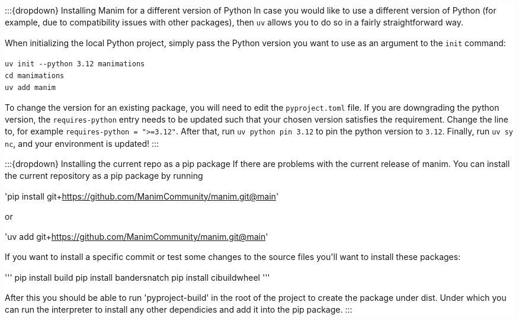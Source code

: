 :::{dropdown} Installing Manim for a different version of Python
In case you would like to use a different version of Python
(for example, due to compatibility issues with other packages),
then `uv` allows you to do so in a fairly straightforward way.

When initializing the local Python project, simply pass the Python
version you want to use as an argument to the `init` command:
```
uv init --python 3.12 manimations
cd manimations
uv add manim
```
To change the version for an existing package, you will need to
edit the `pyproject.toml` file. If you are downgrading the python version, the
`requires-python` entry needs to be updated such that your chosen
version satisfies the requirement. Change the line to, for example
`requires-python = ">=3.12"`. After that, run `uv python pin 3.12`
to pin the python version to `3.12`. Finally, run `uv sync`, and your
environment is updated!
:::



:::{dropdown} Installing the current repo as a pip package
If there are problems with the current release of manim.
You can install the current repository as a pip package by running

'pip install git+https://github.com/ManimCommunity/manim.git@main'

or

'uv add git+https://github.com/ManimCommunity/manim.git@main'

If you want to install a specific commit or test some changes to the
source files you'll want to install these packages:

'''
pip install build
pip install bandersnatch
pip install cibuildwheel
'''

After this you should be able to run 'pyproject-build' in the root
of the project to create the package under dist. Under which you can
run the interpreter to install any other dependicies and add it into
the pip package.
:::
